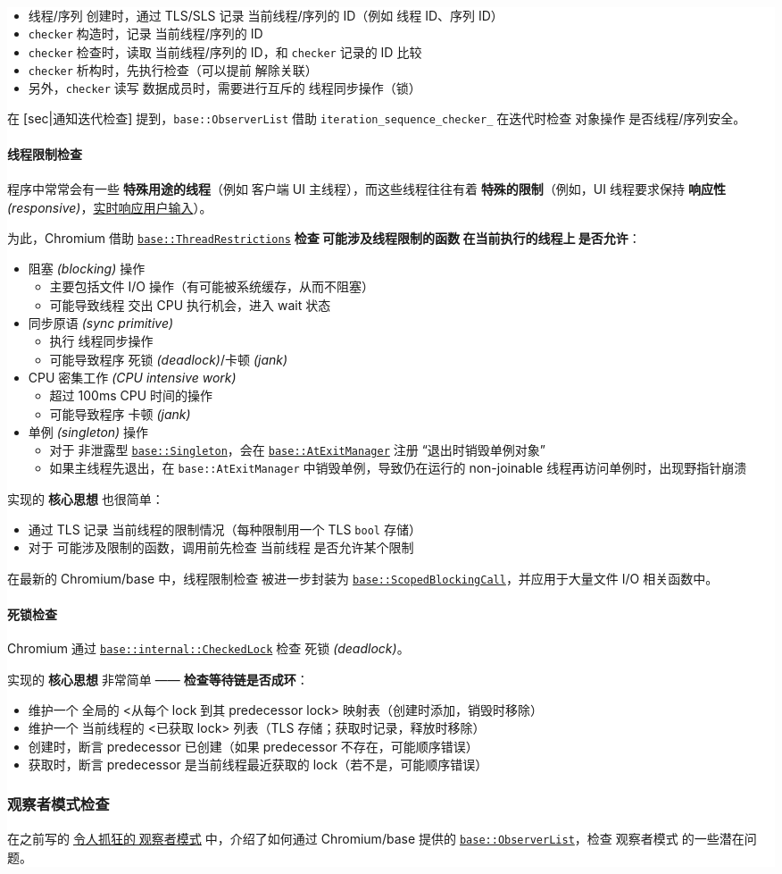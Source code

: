 - 线程/序列 创建时，通过 TLS/SLS 记录 当前线程/序列的 ID（例如 线程 ID、序列 ID）
- `checker` 构造时，记录 当前线程/序列的 ID
- `checker` 检查时，读取 当前线程/序列的 ID，和 `checker` 记录的 ID 比较
- `checker` 析构时，先执行检查（可以提前 解除关联）
- 另外，`checker` 读写 数据成员时，需要进行互斥的 线程同步操作（锁）

在 [sec|通知迭代检查] 提到，`base::ObserverList` 借助 `iteration_sequence_checker_` 在迭代时检查 对象操作 是否线程/序列安全。

#### 线程限制检查

程序中常常会有一些 **特殊用途的线程**（例如 客户端 UI 主线程），而这些线程往往有着 **特殊的限制**（例如，UI 线程要求保持 **响应性** _(responsive)_，[实时响应用户输入](https://github.com/chromium/chromium/blob/master/docs/threading_and_tasks.md#keeping-the-browser-responsive)）。

为此，Chromium 借助 [`base::ThreadRestrictions`](https://github.com/chromium/chromium/blob/master/base/threading/thread_restrictions.h) **检查 可能涉及线程限制的函数 在当前执行的线程上 是否允许**：

- 阻塞 _(blocking)_ 操作
  - 主要包括文件 I/O 操作（有可能被系统缓存，从而不阻塞）
  - 可能导致线程 交出 CPU 执行机会，进入 wait 状态
- 同步原语 _(sync primitive)_
  - 执行 线程同步操作
  - 可能导致程序 死锁 _(deadlock)_/卡顿 _(jank)_
- CPU 密集工作 _(CPU intensive work)_
  - 超过 100ms CPU 时间的操作
  - 可能导致程序 卡顿 _(jank)_
- 单例 _(singleton)_ 操作
  - 对于 非泄露型 [`base::Singleton`](https://github.com/chromium/chromium/blob/master/base/memory/singleton.h)，会在 [`base::AtExitManager`](https://github.com/chromium/chromium/blob/master/base/at_exit.h) 注册 “退出时销毁单例对象”
  - 如果主线程先退出，在 `base::AtExitManager` 中销毁单例，导致仍在运行的 non-joinable 线程再访问单例时，出现野指针崩溃

实现的 **核心思想** 也很简单：

- 通过 TLS 记录 当前线程的限制情况（每种限制用一个 TLS `bool` 存储）
- 对于 可能涉及限制的函数，调用前先检查 当前线程 是否允许某个限制

在最新的 Chromium/base 中，线程限制检查 被进一步封装为 [`base::ScopedBlockingCall`](https://github.com/chromium/chromium/blob/master/base/threading/scoped_blocking_call.h)，并应用于大量文件 I/O 相关函数中。

#### 死锁检查

Chromium 通过 [`base::internal::CheckedLock`](https://github.com/chromium/chromium/blob/master/base/task/common/checked_lock.h) 检查 死锁 _(deadlock)_。

实现的 **核心思想** 非常简单 —— **检查等待链是否成环**：

- 维护一个 全局的 <从每个 lock 到其 predecessor lock> 映射表（创建时添加，销毁时移除）
- 维护一个 当前线程的 <已获取 lock> 列表（TLS 存储；获取时记录，释放时移除）
- 创建时，断言 predecessor 已创建（如果 predecessor 不存在，可能顺序错误）
- 获取时，断言 predecessor 是当前线程最近获取的 lock（若不是，可能顺序错误）

### 观察者模式检查

在之前写的 [令人抓狂的 观察者模式](Insane-Observer-Pattern.md) 中，介绍了如何通过 Chromium/base 提供的 [`base::ObserverList`](https://github.com/chromium/chromium/blob/master/base/observer_list.h)，检查 观察者模式 的一些潜在问题。
